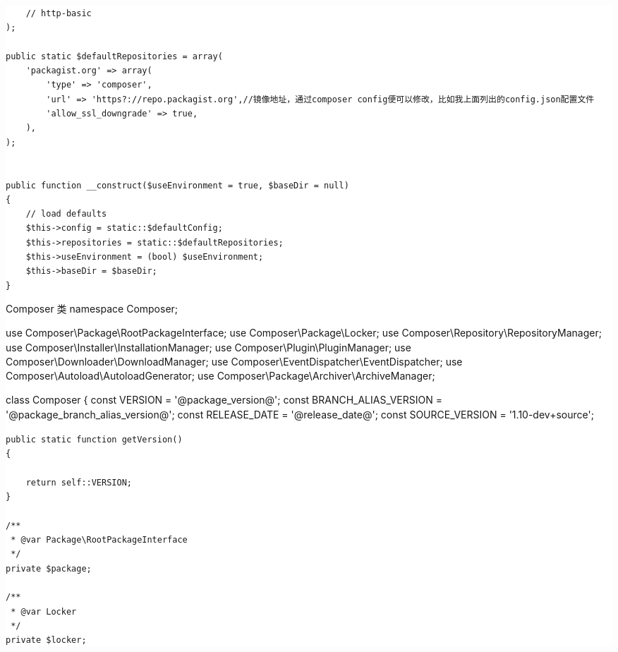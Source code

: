         // http-basic
    );
 
    public static $defaultRepositories = array(
        'packagist.org' => array(
            'type' => 'composer',
            'url' => 'https?://repo.packagist.org',//镜像地址，通过composer config便可以修改，比如我上面列出的config.json配置文件
            'allow_ssl_downgrade' => true,
        ),
    );
 
 
    public function __construct($useEnvironment = true, $baseDir = null)
    {
        // load defaults
        $this->config = static::$defaultConfig;
        $this->repositories = static::$defaultRepositories;
        $this->useEnvironment = (bool) $useEnvironment;
        $this->baseDir = $baseDir;
    }
Composer 类
namespace Composer;
 
use Composer\Package\RootPackageInterface;
use Composer\Package\Locker;
use Composer\Repository\RepositoryManager;
use Composer\Installer\InstallationManager;
use Composer\Plugin\PluginManager;
use Composer\Downloader\DownloadManager;
use Composer\EventDispatcher\EventDispatcher;
use Composer\Autoload\AutoloadGenerator;
use Composer\Package\Archiver\ArchiveManager;
 
class Composer
{
    const VERSION = '@package_version@';
    const BRANCH_ALIAS_VERSION = '@package_branch_alias_version@';
    const RELEASE_DATE = '@release_date@';
    const SOURCE_VERSION = '1.10-dev+source';
 
    public static function getVersion()
    {
 
        return self::VERSION;
    }
 
    /**
     * @var Package\RootPackageInterface
     */
    private $package;
 
    /**
     * @var Locker
     */
    private $locker;
 
